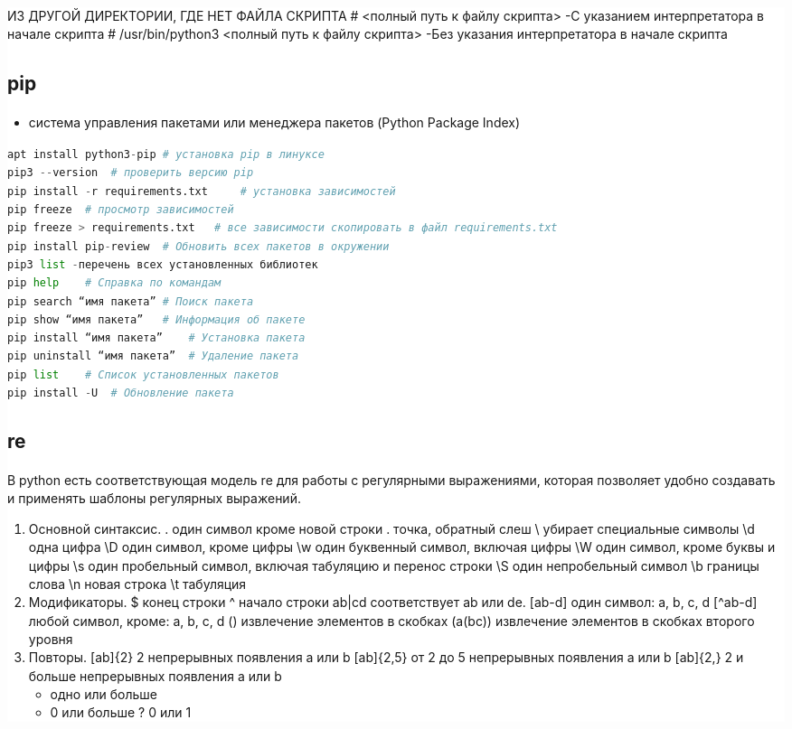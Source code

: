 ИЗ ДРУГОЙ ДИРЕКТОРИИ, ГДЕ НЕТ ФАЙЛА СКРИПТА
	# <полный путь к файлу скрипта>	-С указанием интерпретатора в начале скрипта
	# /usr/bin/python3 <полный путь к файлу скрипта>	-Без указания интерпретатора в начале скрипта

## pip
 - система управления пакетами или менеджера пакетов (Python Package Index)
```python
apt install python3-pip # установка pip в линуксе
pip3 --version	# проверить версию pip
pip install -r requirements.txt		# установка зависимостей
pip freeze	# просмотр зависимостей
pip freeze > requirements.txt	# все зависимости скопировать в файл requirements.txt
pip install pip-review  # Обновить всех пакетов в окружении
pip3 list -перечень всех установленных библиотек
pip help	# Справка по командам
pip search “имя пакета”	# Поиск пакета
pip show “имя пакета”	# Информация об пакете
pip install “имя пакета”	# Установка пакета
pip uninstall “имя пакета”	# Удаление пакета
pip list	# Список установленных пакетов
pip install -U	# Обновление пакета
```

## re
В python есть соответствующая модель re для работы с регулярными выражениями, которая позволяет удобно создавать и применять шаблоны регулярных выражений.
1. Основной синтаксис.
    .	один символ кроме новой строки
    \.	точка, обратный слеш \ убирает специальные символы
    \d	одна цифра
    \D	один символ, кроме цифры
    \w	один буквенный символ, включая цифры
    \W	один символ, кроме буквы и цифры
    \s	один пробельный символ, включая табуляцию и перенос строки
    \S	один непробельный символ
    \b	границы слова
    \n	новая строка
    \t	табуляция
2. Модификаторы.
    $	конец строки
    ^	начало строки
    ab|cd	соответствует ab или de.
    [ab-d]	один символ: a, b, c, d
    [^ab-d]	любой символ, кроме: a, b, c, d
    ()	извлечение элементов в скобках
    (a(bc))	извлечение элементов в скобках второго уровня
3. Повторы.
    [ab]{2}	2 непрерывных появления a или b
    [ab]{2,5}	от 2 до 5 непрерывных появления a или b
    [ab]{2,}	2 и больше непрерывных появления a или b
    +	одно или больше
    *	0 или больше
    ?	0 или 1
